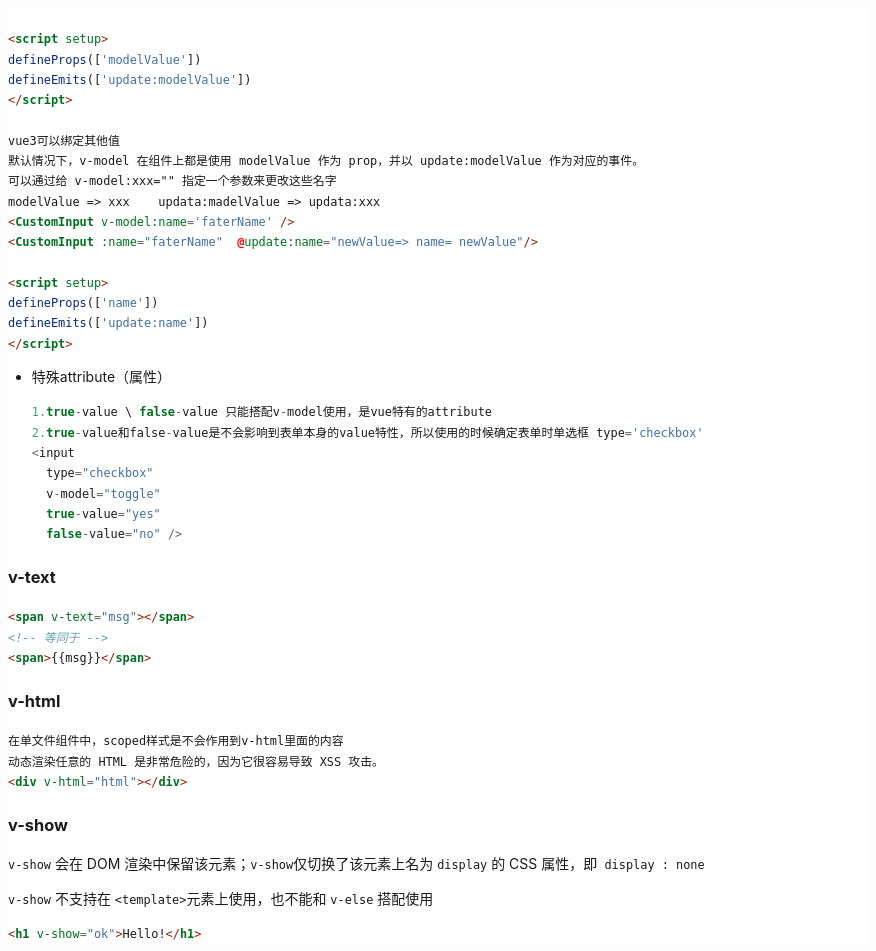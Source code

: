   ```html

  <script setup>
  defineProps(['modelValue'])
  defineEmits(['update:modelValue'])
  </script>

  vue3可以绑定其他值
  默认情况下，v-model 在组件上都是使用 modelValue 作为 prop，并以 update:modelValue 作为对应的事件。
  可以通过给 v-model:xxx="" 指定一个参数来更改这些名字
  modelValue => xxx    updata:madelValue => updata:xxx
  <CustomInput v-model:name='faterName' />
  <CustomInput :name="faterName"  @update:name="newValue=> name= newValue"/>

  <script setup>
  defineProps(['name'])
  defineEmits(['update:name'])
  </script>
  ```
* 特殊attribute（属性）

  ```js
  1.true-value \ false-value 只能搭配v-model使用，是vue特有的attribute
  2.true-value和false-value是不会影响到表单本身的value特性，所以使用的时候确定表单时单选框 type='checkbox'
  <input
    type="checkbox"
    v-model="toggle"
    true-value="yes"
    false-value="no" />
  ```

### v-text

```html
<span v-text="msg"></span>
<!-- 等同于 -->
<span>{{msg}}</span>
```

### v-html

```html
在单文件组件中，scoped样式是不会作用到v-html里面的内容
动态渲染任意的 HTML 是非常危险的，因为它很容易导致 XSS 攻击。
<div v-html="html"></div>
```

### v-show

​`v-show`​ 会在 DOM 渲染中保留该元素；`v-show`​ 仅切换了该元素上名为 `display`​ 的 CSS 属性，即`​ display : none`​

​`v-show`​ 不支持在 `<template>`​ 元素上使用，也不能和 `v-else`​ 搭配使用

```html
<h1 v-show="ok">Hello!</h1>
```
